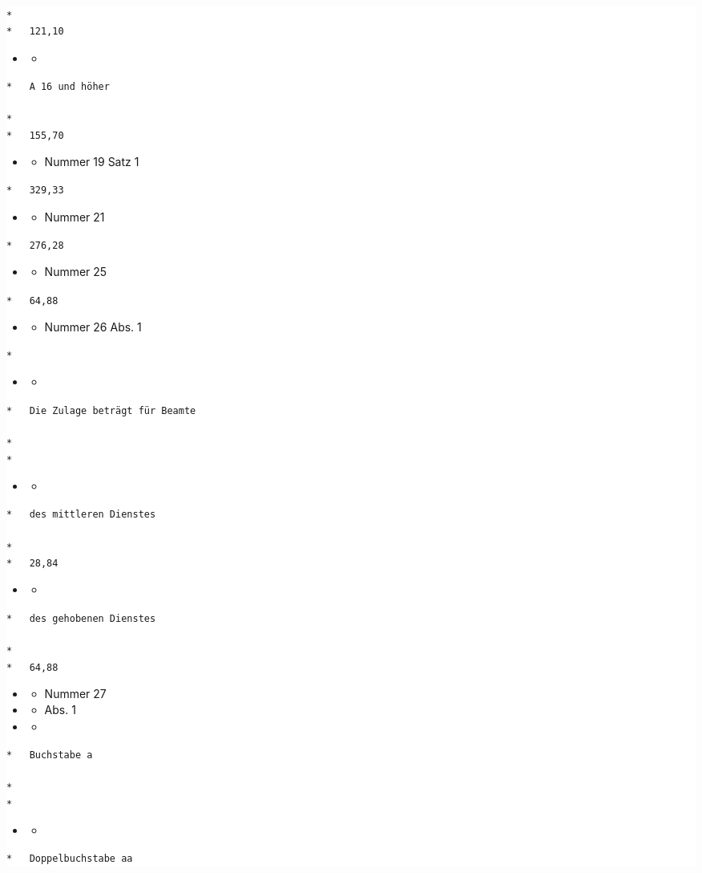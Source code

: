     *
    *   121,10


*    *
    *   A 16 und höher

    *
    *   155,70


*    *   Nummer 19 Satz 1

    *   329,33


*    *   Nummer 21

    *   276,28


*    *   Nummer 25

    *   64,88


*    *   Nummer 26 Abs. 1

    *

*    *
    *   Die Zulage beträgt für Beamte

    *
    *

*    *
    *   des mittleren Dienstes

    *
    *   28,84


*    *
    *   des gehobenen Dienstes

    *
    *   64,88


*    *   Nummer 27


*    *   Abs. 1


*    *
    *   Buchstabe a

    *
    *

*    *
    *   Doppelbuchstabe aa
